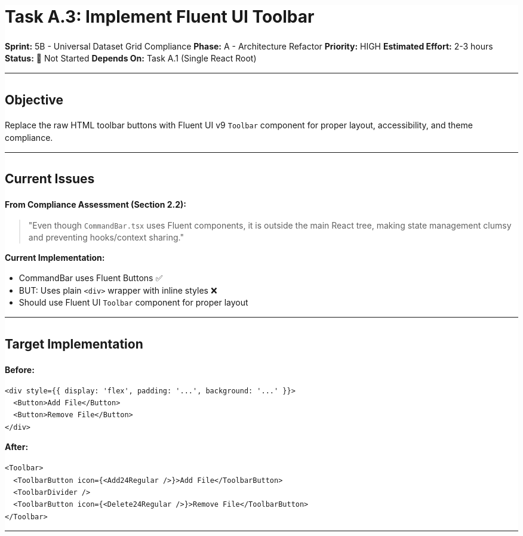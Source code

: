 # Task A.3: Implement Fluent UI Toolbar

**Sprint:** 5B - Universal Dataset Grid Compliance
**Phase:** A - Architecture Refactor
**Priority:** HIGH
**Estimated Effort:** 2-3 hours
**Status:** 🔴 Not Started
**Depends On:** Task A.1 (Single React Root)

---

## Objective

Replace the raw HTML toolbar buttons with Fluent UI v9 `Toolbar` component for proper layout, accessibility, and theme compliance.

---

## Current Issues

**From Compliance Assessment (Section 2.2):**
> "Even though `CommandBar.tsx` uses Fluent components, it is outside the main React tree, making state management clumsy and preventing hooks/context sharing."

**Current Implementation:**
- CommandBar uses Fluent Buttons ✅
- BUT: Uses plain `<div>` wrapper with inline styles ❌
- Should use Fluent UI `Toolbar` component for proper layout

---

## Target Implementation

**Before:**
```tsx
<div style={{ display: 'flex', padding: '...', background: '...' }}>
  <Button>Add File</Button>
  <Button>Remove File</Button>
</div>
```

**After:**
```tsx
<Toolbar>
  <ToolbarButton icon={<Add24Regular />}>Add File</ToolbarButton>
  <ToolbarDivider />
  <ToolbarButton icon={<Delete24Regular />}>Remove File</ToolbarButton>
</Toolbar>
```

---

